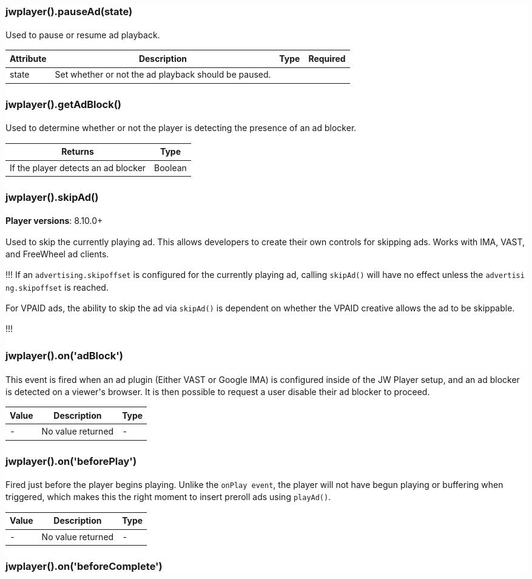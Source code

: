 ### jwplayer().pauseAd(state)

Used to pause or resume ad playback.

|Attribute|Description|Type|Required|
|----|--------|---|--|
|state|Set whether or not the ad playback should be paused.

### jwplayer().getAdBlock()

Used to determine whether or not the player is detecting the presence of an ad blocker.

|Returns|Type|
|---|---|
|If the player detects an ad blocker|Boolean|

### jwplayer().skipAd()
**Player versions**: 8.10.0+

Used to skip the currently playing ad. This allows developers to create their own controls for skipping ads. Works with IMA, VAST, and FreeWheel ad clients.

!!!
If an `advertising.skipoffset` is configured for the currently playing ad, calling `skipAd()` will have no effect unless the `advertising.skipoffset` is reached.

For VPAID ads, the ability to skip the ad via `skipAd()` is dependent on whether the VPAID creative allows the ad to be skippable.

!!!

### jwplayer().on('adBlock')

 This event is fired when an ad plugin (Either VAST or Google IMA) is configured inside of the JW Player setup, and an ad blocker is detected on a viewer's browser. It is then possible to request a user disable their ad blocker to proceed.

|Value|Description|Type|
|----|--------|---|
|- | No value returned | - |

### jwplayer().on('beforePlay')

Fired just before the player begins playing. Unlike the `onPlay event`, the player will not have begun playing or buffering when triggered, which makes this the right moment to insert preroll ads using `playAd()`.

|Value|Description|Type|
|----|--------|---|
|- | No value returned | - |

### jwplayer().on('beforeComplete')
